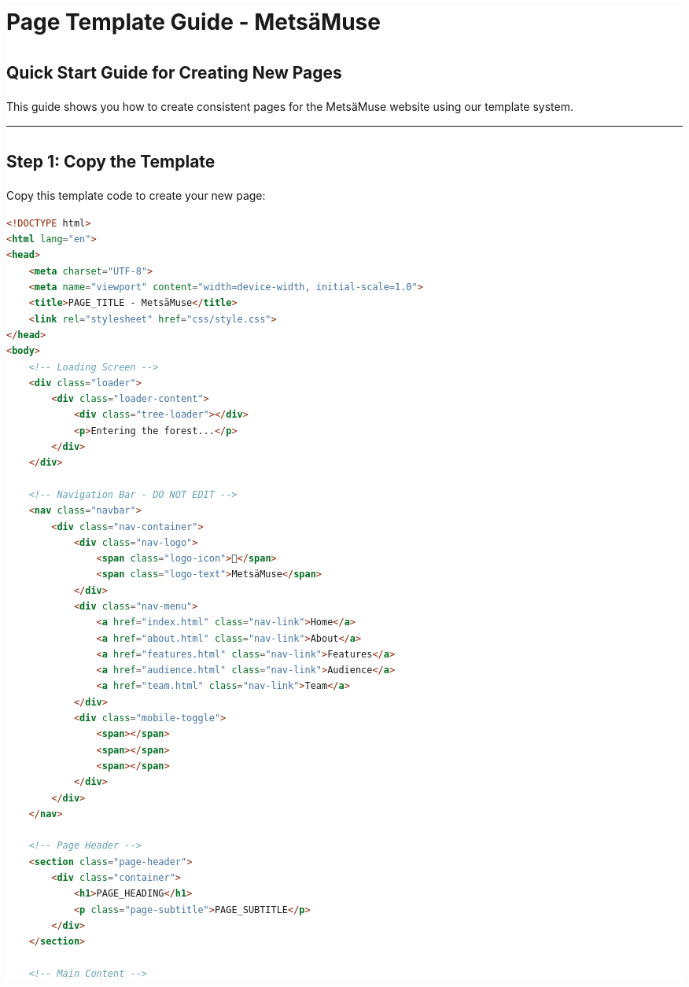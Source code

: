 # Page Template Guide - MetsäMuse

## Quick Start Guide for Creating New Pages

This guide shows you how to create consistent pages for the MetsäMuse website using our template system.

---

## Step 1: Copy the Template

Copy this template code to create your new page:

```html
<!DOCTYPE html>
<html lang="en">
<head>
    <meta charset="UTF-8">
    <meta name="viewport" content="width=device-width, initial-scale=1.0">
    <title>PAGE_TITLE - MetsäMuse</title>
    <link rel="stylesheet" href="css/style.css">
</head>
<body>
    <!-- Loading Screen -->
    <div class="loader">
        <div class="loader-content">
            <div class="tree-loader"></div>
            <p>Entering the forest...</p>
        </div>
    </div>

    <!-- Navigation Bar - DO NOT EDIT -->
    <nav class="navbar">
        <div class="nav-container">
            <div class="nav-logo">
                <span class="logo-icon">🌲</span>
                <span class="logo-text">MetsäMuse</span>
            </div>
            <div class="nav-menu">
                <a href="index.html" class="nav-link">Home</a>
                <a href="about.html" class="nav-link">About</a>
                <a href="features.html" class="nav-link">Features</a>
                <a href="audience.html" class="nav-link">Audience</a>
                <a href="team.html" class="nav-link">Team</a>
            </div>
            <div class="mobile-toggle">
                <span></span>
                <span></span>
                <span></span>
            </div>
        </div>
    </nav>

    <!-- Page Header -->
    <section class="page-header">
        <div class="container">
            <h1>PAGE_HEADING</h1>
            <p class="page-subtitle">PAGE_SUBTITLE</p>
        </div>
    </section>

    <!-- Main Content -->
```